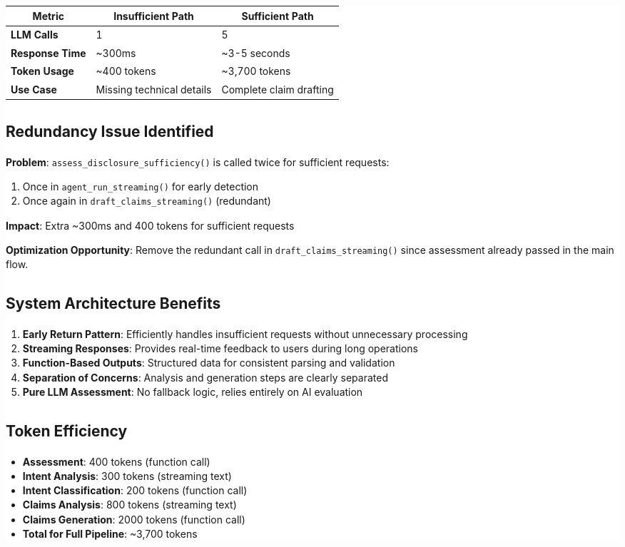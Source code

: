 | Metric | Insufficient Path | Sufficient Path |
|--------|-------------------|-----------------|
| **LLM Calls** | 1 | 5 |
| **Response Time** | ~300ms | ~3-5 seconds |
| **Token Usage** | ~400 tokens | ~3,700 tokens |
| **Use Case** | Missing technical details | Complete claim drafting |

## Redundancy Issue Identified

**Problem**: `assess_disclosure_sufficiency()` is called twice for sufficient requests:
1. Once in `agent_run_streaming()` for early detection
2. Once again in `draft_claims_streaming()` (redundant)

**Impact**: Extra ~300ms and 400 tokens for sufficient requests

**Optimization Opportunity**: Remove the redundant call in `draft_claims_streaming()` since assessment already passed in the main flow.

## System Architecture Benefits

1. **Early Return Pattern**: Efficiently handles insufficient requests without unnecessary processing
2. **Streaming Responses**: Provides real-time feedback to users during long operations
3. **Function-Based Outputs**: Structured data for consistent parsing and validation
4. **Separation of Concerns**: Analysis and generation steps are clearly separated
5. **Pure LLM Assessment**: No fallback logic, relies entirely on AI evaluation

## Token Efficiency

- **Assessment**: 400 tokens (function call)
- **Intent Analysis**: 300 tokens (streaming text)
- **Intent Classification**: 200 tokens (function call)
- **Claims Analysis**: 800 tokens (streaming text)
- **Claims Generation**: 2000 tokens (function call)
- **Total for Full Pipeline**: ~3,700 tokens
